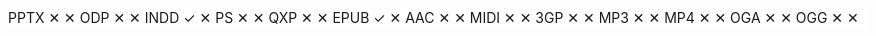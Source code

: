   <td>PPTX</td> 
   <td>✕</td> 
   <td>✕</td> 
  </tr> 
  <tr> 
   <td>ODP</td> 
   <td>✕</td> 
   <td>✕</td> 
  </tr> 
  <tr> 
   <td>INDD </td> 
   <td>✓</td> 
   <td>✕</td> 
  </tr> 
  <tr> 
   <td>PS</td> 
   <td>✕</td> 
   <td>✕</td> 
  </tr> 
  <tr> 
   <td>QXP</td> 
   <td>✕</td> 
   <td>✕</td> 
  </tr> 
  <tr> 
   <td>EPUB</td> 
   <td>✓</td> 
   <td>✕</td> 
  </tr> 
  <tr> 
   <td>AAC</td> 
   <td>✕</td> 
   <td>✕</td> 
  </tr> 
  <tr> 
   <td>MIDI</td> 
   <td>✕</td> 
   <td>✕</td> 
  </tr> 
  <tr> 
   <td>3GP</td> 
   <td>✕</td> 
   <td>✕</td> 
  </tr> 
  <tr> 
   <td>MP3</td> 
   <td>✕</td> 
   <td>✕</td> 
  </tr> 
  <tr> 
   <td>MP4 </td> 
   <td>✕</td> 
   <td>✕</td> 
  </tr> 
  <tr> 
   <td>OGA</td> 
   <td>✕</td> 
   <td>✕</td> 
  </tr> 
  <tr> 
   <td>OGG</td> 
   <td>✕</td> 
   <td>✕</td> 
  </tr> 